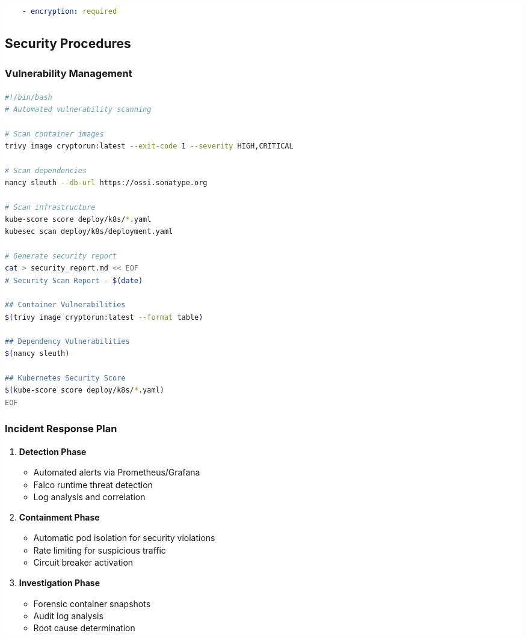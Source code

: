 ```yaml
    - encryption: required
```

## Security Procedures

### Vulnerability Management

```bash
#!/bin/bash
# Automated vulnerability scanning

# Scan container images
trivy image cryptorun:latest --exit-code 1 --severity HIGH,CRITICAL

# Scan dependencies
nancy sleuth --db-url https://ossi.sonatype.org

# Scan infrastructure
kube-score score deploy/k8s/*.yaml
kubesec scan deploy/k8s/deployment.yaml

# Generate security report
cat > security_report.md << EOF
# Security Scan Report - $(date)

## Container Vulnerabilities
$(trivy image cryptorun:latest --format table)

## Dependency Vulnerabilities  
$(nancy sleuth)

## Kubernetes Security Score
$(kube-score score deploy/k8s/*.yaml)
EOF
```

### Incident Response Plan

1. **Detection Phase**
   - Automated alerts via Prometheus/Grafana
   - Falco runtime threat detection
   - Log analysis and correlation

2. **Containment Phase**
   - Automatic pod isolation for security violations
   - Rate limiting for suspicious traffic
   - Circuit breaker activation

3. **Investigation Phase**
   - Forensic container snapshots
   - Audit log analysis
   - Root cause determination
